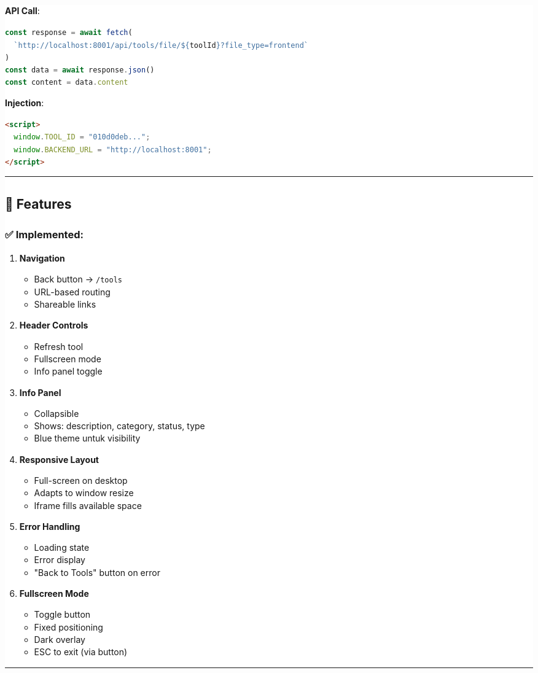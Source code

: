 **API Call**:
```typescript
const response = await fetch(
  `http://localhost:8001/api/tools/file/${toolId}?file_type=frontend`
)
const data = await response.json()
const content = data.content
```

**Injection**:
```html
<script>
  window.TOOL_ID = "010d0deb...";
  window.BACKEND_URL = "http://localhost:8001";
</script>
```

---

## 🎯 Features

### ✅ Implemented:

1. **Navigation**
   - Back button → `/tools`
   - URL-based routing
   - Shareable links

2. **Header Controls**
   - Refresh tool
   - Fullscreen mode
   - Info panel toggle

3. **Info Panel**
   - Collapsible
   - Shows: description, category, status, type
   - Blue theme untuk visibility

4. **Responsive Layout**
   - Full-screen on desktop
   - Adapts to window resize
   - Iframe fills available space

5. **Error Handling**
   - Loading state
   - Error display
   - "Back to Tools" button on error

6. **Fullscreen Mode**
   - Toggle button
   - Fixed positioning
   - Dark overlay
   - ESC to exit (via button)

---
